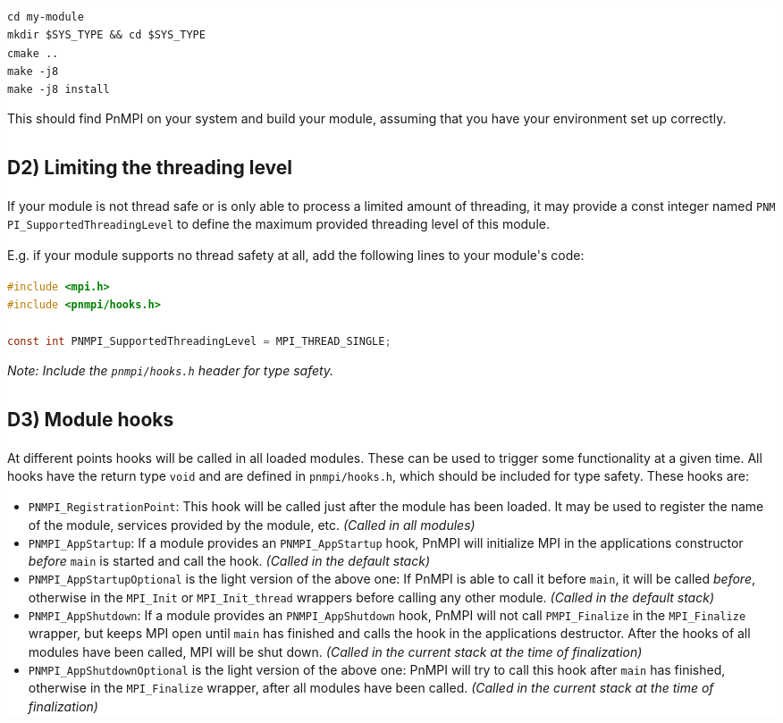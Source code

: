    cd my-module
    mkdir $SYS_TYPE && cd $SYS_TYPE
    cmake ..
    make -j8
    make -j8 install

This should find PnMPI on your system and build your module, assuming that you
have your environment set up correctly.


D2) Limiting the threading level
--------------------------------
If your module is not thread safe or is only able to process a limited amount of
threading, it may provide a const integer named `PNMPI_SupportedThreadingLevel`
to define the maximum provided threading level of this module.

E.g. if your module supports no thread safety at all, add the following lines to
your module's code:

```C
#include <mpi.h>
#include <pnmpi/hooks.h>

const int PNMPI_SupportedThreadingLevel = MPI_THREAD_SINGLE;
```

*Note: Include the `pnmpi/hooks.h` header for type safety.*


D3) Module hooks
----------------
At different points hooks will be called in all loaded modules. These can be
used to trigger some functionality at a given time. All hooks have the return
type `void` and are defined in `pnmpi/hooks.h`, which should be included for
type safety. These hooks are:

* `PNMPI_RegistrationPoint`: This hook will be called just after the module has
  been loaded. It may be used to register the name of the module, services
  provided by the module, etc. *(Called in all modules)*
* `PNMPI_AppStartup`: If a module provides an `PNMPI_AppStartup` hook, PnMPI
  will initialize MPI in the applications constructor *before* `main` is started
  and call the hook. *(Called in the default stack)*
* `PNMPI_AppStartupOptional` is the light version of the above one: If PnMPI is
  able to call it before `main`, it will be called *before*, otherwise in the
  `MPI_Init` or `MPI_Init_thread` wrappers before calling any other module.
  *(Called in the default stack)*
* `PNMPI_AppShutdown`: If a module provides an `PNMPI_AppShutdown` hook, PnMPI
  will not call `PMPI_Finalize` in the `MPI_Finalize` wrapper, but keeps MPI
  open until `main` has finished and calls the hook in the applications
  destructor. After the hooks of all modules have been called, MPI will be shut
  down. *(Called in the current stack at the time of finalization)*
* `PNMPI_AppShutdownOptional` is the light version of the above one: PnMPI will
  try to call this hook after `main` has finished, otherwise in the
  `MPI_Finalize` wrapper, after all modules have been called. *(Called in the
  current stack at the time of finalization)*
